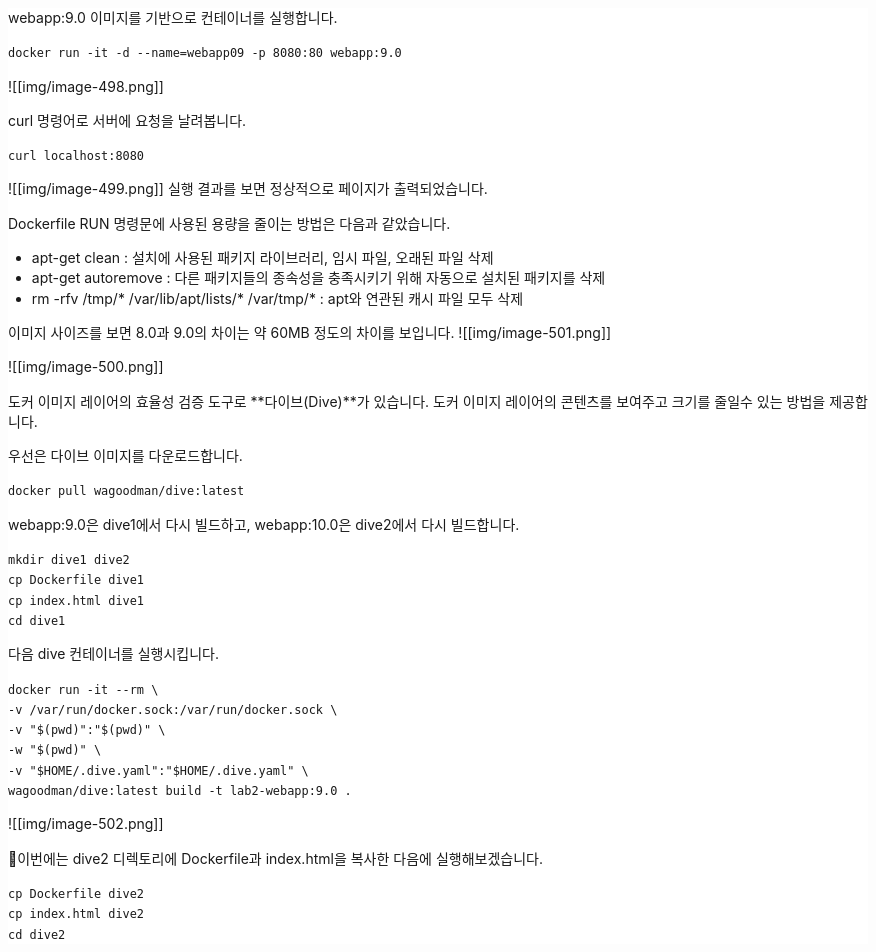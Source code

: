 webapp:9.0 이미지를 기반으로 컨테이너를 실행합니다.
```shell
docker run -it -d --name=webapp09 -p 8080:80 webapp:9.0
```
![[img/image-498.png]]

curl 명령어로 서버에 요청을 날려봅니다.
```shell
curl localhost:8080
```
![[img/image-499.png]]
실행 결과를 보면 정상적으로 페이지가 출력되었습니다.

Dockerfile RUN 명령문에 사용된 용량을 줄이는 방법은 다음과 같았습니다.
- apt-get clean : 설치에 사용된 패키지 라이브러리, 임시 파일, 오래된 파일 삭제
- apt-get autoremove : 다른 패키지들의 종속성을 충족시키기 위해 자동으로 설치된 패키지를 삭제
- rm -rfv /tmp/* /var/lib/apt/lists/* /var/tmp/* : apt와 연관된 캐시 파일 모두 삭제

이미지 사이즈를 보면  8.0과 9.0의 차이는 약 60MB 정도의 차이를 보입니다. 
![[img/image-501.png]]

![[img/image-500.png]]

도커 이미지 레이어의 효율성 검증 도구로 **다이브(Dive)**가 있습니다. 도커 이미지 레이어의 콘텐츠를 보여주고 크기를 줄일수 있는 방법을 제공합니다.

우선은 다이브 이미지를 다운로드합니다.
```shell
docker pull wagoodman/dive:latest
```

webapp:9.0은 dive1에서 다시 빌드하고, webapp:10.0은 dive2에서 다시 빌드합니다.
```shell
mkdir dive1 dive2
cp Dockerfile dive1
cp index.html dive1
cd dive1
```

다음 dive 컨테이너를 실행시킵니다.
```shell
docker run -it --rm \
-v /var/run/docker.sock:/var/run/docker.sock \
-v "$(pwd)":"$(pwd)" \
-w "$(pwd)" \
-v "$HOME/.dive.yaml":"$HOME/.dive.yaml" \
wagoodman/dive:latest build -t lab2-webapp:9.0 .
```
![[img/image-502.png]]

이번에는 dive2 디렉토리에 Dockerfile과 index.html을 복사한 다음에 실행해보겠습니다.
```shell
cp Dockerfile dive2
cp index.html dive2
cd dive2
```
